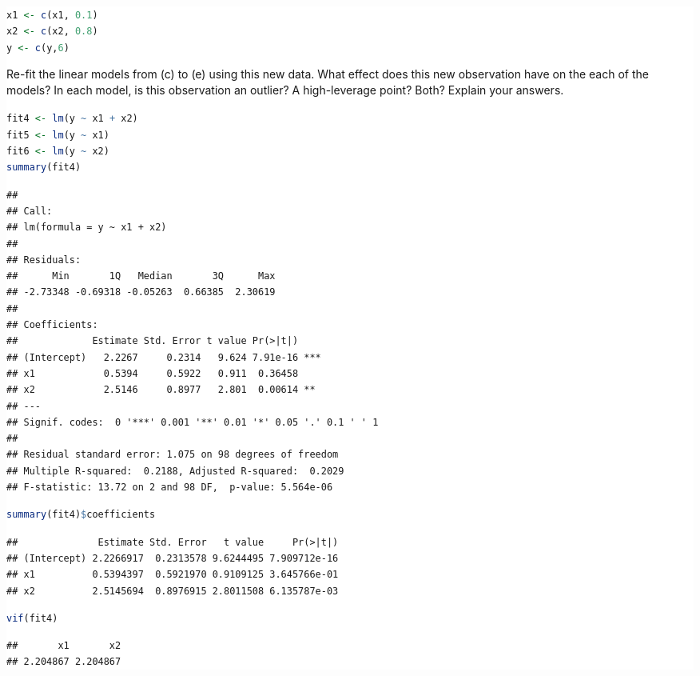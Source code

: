 
```r
x1 <- c(x1, 0.1)
x2 <- c(x2, 0.8)
y <- c(y,6)
```

Re-fit the linear models from (c) to (e) using this new data. What effect does this new observation have on the each of the models? In each model, is this observation an outlier? A high-leverage point? Both? Explain your answers.


```r
fit4 <- lm(y ~ x1 + x2)
fit5 <- lm(y ~ x1)
fit6 <- lm(y ~ x2)
summary(fit4)
```

```
## 
## Call:
## lm(formula = y ~ x1 + x2)
## 
## Residuals:
##      Min       1Q   Median       3Q      Max 
## -2.73348 -0.69318 -0.05263  0.66385  2.30619 
## 
## Coefficients:
##             Estimate Std. Error t value Pr(>|t|)    
## (Intercept)   2.2267     0.2314   9.624 7.91e-16 ***
## x1            0.5394     0.5922   0.911  0.36458    
## x2            2.5146     0.8977   2.801  0.00614 ** 
## ---
## Signif. codes:  0 '***' 0.001 '**' 0.01 '*' 0.05 '.' 0.1 ' ' 1
## 
## Residual standard error: 1.075 on 98 degrees of freedom
## Multiple R-squared:  0.2188,	Adjusted R-squared:  0.2029 
## F-statistic: 13.72 on 2 and 98 DF,  p-value: 5.564e-06
```

```r
summary(fit4)$coefficients
```

```
##              Estimate Std. Error   t value     Pr(>|t|)
## (Intercept) 2.2266917  0.2313578 9.6244495 7.909712e-16
## x1          0.5394397  0.5921970 0.9109125 3.645766e-01
## x2          2.5145694  0.8976915 2.8011508 6.135787e-03
```

```r
vif(fit4)
```

```
##       x1       x2 
## 2.204867 2.204867
```
